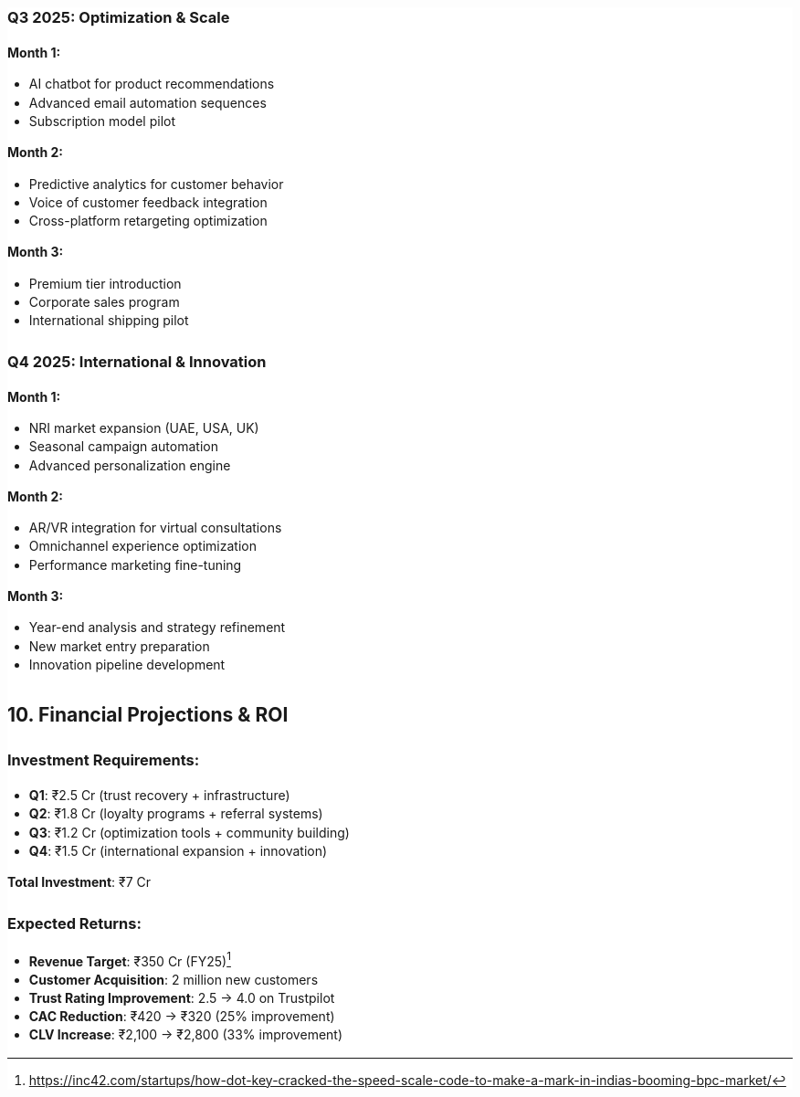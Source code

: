 
### Q3 2025: Optimization \& Scale

**Month 1:**

- AI chatbot for product recommendations
- Advanced email automation sequences
- Subscription model pilot

**Month 2:**

- Predictive analytics for customer behavior
- Voice of customer feedback integration
- Cross-platform retargeting optimization

**Month 3:**

- Premium tier introduction
- Corporate sales program
- International shipping pilot


### Q4 2025: International \& Innovation

**Month 1:**

- NRI market expansion (UAE, USA, UK)
- Seasonal campaign automation
- Advanced personalization engine

**Month 2:**

- AR/VR integration for virtual consultations
- Omnichannel experience optimization
- Performance marketing fine-tuning

**Month 3:**

- Year-end analysis and strategy refinement
- New market entry preparation
- Innovation pipeline development


## 10. Financial Projections \& ROI

### Investment Requirements:

- **Q1**: ₹2.5 Cr (trust recovery + infrastructure)
- **Q2**: ₹1.8 Cr (loyalty programs + referral systems)
- **Q3**: ₹1.2 Cr (optimization tools + community building)
- **Q4**: ₹1.5 Cr (international expansion + innovation)

**Total Investment**: ₹7 Cr

### Expected Returns:

- **Revenue Target**: ₹350 Cr (FY25)[^6_4]
- **Customer Acquisition**: 2 million new customers
- **Trust Rating Improvement**: 2.5 → 4.0 on Trustpilot
- **CAC Reduction**: ₹420 → ₹320 (25% improvement)
- **CLV Increase**: ₹2,100 → ₹2,800 (33% improvement)


[^1_1]: https://www.tring.co.in/brands/blogs/dot-and-keys-influencer-marketing-strategy-a-case-study-in-skincare-branding-success
[^1_2]: https://vhub.ai/vhub-influencer-strategy-dot-and-key-skincare-success/
[^1_3]: https://d2cx.co/newsletter/is-dot-key-on-a-track-to-hit-₹350-cr-soon/
[^1_4]: https://advertising.amazon.com/library/case-studies/dot-key-brand-awareness-amazon-mx-player
[^1_5]: https://www.havstrategy.com/marketing-strategy-dot-and-key/
[^1_6]: https://inc42.com/startups/how-dot-key-cracked-the-speed-scale-code-to-make-a-mark-in-indias-booming-bpc-market/
[^1_7]: https://vhub.ai/how-dot-and-key-used-influencers-to-grow-their-skincare-brand/
[^1_8]: https://dotdigital.com/blog/2025-marketing-predictions-and-trends/
[^1_9]: https://www.slideshare.net/slideshow/brand-mamagement-dot-key-presentation/277465806
[^1_10]: https://www.talkwalker.com/blog/social-media-statistics
[^1_11]: https://dotinacademy.com/inbound-marketing-strategies-2025/
[^1_12]: https://datareportal.com/reports/digital-2025-sub-section-state-of-social
[^1_13]: https://dotdigital.com/blog/top-five-content-trends/
[^1_14]: https://statusbrew.com/insights/social-media-statistics
[^1_15]: https://www.3dotsdesign.in/blog/the-pulse-of-2025-top-10-social-media-statistics-every-marketer-should-know/
[^1_16]: https://www.vue.ai/resources/podcasts/dot-and-key-skincare-d2c-brands/
[^1_17]: https://in.linkedin.com/in/ishika-sangai
[^1_18]: https://www.gwi.com/blog/social-media-statistics
[^1_19]: https://dotdigital.com/blog/mobile-marketing-predictions/
[^1_20]: https://dotdigital.com/blog/social-media-marketing-calendar/
[^2_1]: https://business.adobe.com/content/dam/dx/us/en/resources/digital-trends-report-2025/2025_Digital_Trends_Report.pdf
[^2_2]: https://powerdigitalmarketing.com/blog/ai-in-digital-marketing/
[^2_3]: https://www.smartinsights.com/digital-marketing-strategy/ai-marketing-trends-2025/
[^2_4]: https://professional.dce.harvard.edu/blog/ai-will-shape-the-future-of-marketing/
[^2_5]: https://www.infosys.com/aster/thought-leadership/ai-marketing-2025.html
[^2_6]: https://www.shopify.com/ca/enterprise/blog/personalization-trends
[^2_7]: https://www.shopify.com/in/enterprise/blog/personalization-trends
[^2_8]: https://www.shopify.com/enterprise/blog/personalization-trends
[^2_9]: https://www.shopify.com/no-en/enterprise/blog/personalization-trends
[^2_10]: https://www.sprinklr.com/blog/social-media-trends/
[^2_11]: https://sproutsocial.com/insights/social-media-trends/
[^2_12]: https://www.meltwater.com/en/blog/social-media-trends
[^2_13]: https://www.hootsuite.com/research/social-trends
[^2_14]: https://digitalmarketinginstitute.com/blog/digital-marketing-trends-2025
[^2_15]: https://offers.hubspot.com/ai-marketing
[^2_16]: https://www.shopify.com/id/enterprise/blog/personalization-trends
[^2_17]: https://digitalmarketinginstitute.com/blog/10-eye-opening-ai-marketing-stats-in-2025
[^2_18]: https://www.deloitte.com/us/en/insights/industry/technology/digital-media-trends-consumption-habits-survey/2025.html
[^2_19]: https://www.thegutenberg.com/blog/future-of-digital-marketing-trends/
[^2_20]: https://vocal.media/fyi/how-ai-is-revolutionizing-digital-marketing-in-2025
[^4_1]: UBC-Student-Challenge-Template.pdf
[^5_1]: UBC-Student-Challenge-Template.pdf
[^6_1]: https://www.youtube.com/watch?v=6Cq2SaN1_lY
[^6_2]: https://www.trustpilot.com/review/dotandkey.com
[^6_3]: https://startuppedia.in/case-study/meet-the-husband-wife-duo-who-built-dot-key-an-indian-skincare-brand-that-clocked-rs-198-cr-revenue-in-fy24-9336580
[^6_4]: https://inc42.com/startups/how-dot-key-cracked-the-speed-scale-code-to-make-a-mark-in-indias-booming-bpc-market/
[^6_5]: https://www.business-standard.com/companies/news/nykaa-raises-stake-in-dot-key-to-acquire-earth-rhythm-for-rs-44-5-crore-124081301544_1.html
[^6_6]: https://getwpfunnels.com/middle-of-the-funnel-marketing/
[^6_7]: https://www.clearvoice.com/resources/what-is-middle-of-funnel-marketing/
[^6_8]: https://www.flycart.org/blog/woocommerce/best-woocommerce-referral-plugins
[^6_9]: https://www.incentivesmart.com/blog/strategies-retention-loyalty-marketing/
[^6_10]: https://www.convertcart.com/blog/ecommerce-referral-marketing
[^6_11]: https://churnkey.co/resources/reactivation-campaigns/
[^6_12]: UBC-Student-Challenge-Template.pdf
[^6_13]: https://timesofindia.indiatimes.com/entertainment/hindi/bollywood/news/diljit-dosanjh-shares-cryptic-post-amid-backlash-over-casting-pakistani-actress-hania-aamir-in-sardaar-ji-3-censored-before-release/articleshow/122036378.cms
[^6_14]: http://www.culturaldiplomacy.org/academy/content/articles/events/nationbranding/participant-papers/New-And-Improved-Nations_-_Melissa-Aronczyk.pdf
[^6_15]: https://www.youtube.com/watch?v=vG89yMzB-lo
[^6_16]: https://www.scribd.com/document/702487057/Dot-and-Key
[^6_17]: https://research.cbs.dk/files/67357866/beverland_et_al_how_brands_craft_acceptedversion.pdf
[^6_18]: https://www.reddit.com/r/IndianSkincareAddicts/comments/18dc5mx/why_does_everyone_hate_dotkey/
[^6_19]: https://www.sciencedirect.com/science/article/pii/S0148296324001541
[^6_20]: https://www.financialexpress.com/life/entertainment-amid-backlash-for-working-with-pakistani-actress-hania-amir-diljit-dosanjhs-sardaarji-3-banned-from-india-release-3889614/
[^6_21]: https://www.srvmedia.com/wp-content/uploads/2023/case-studies/FMCG/SRV-Media-Case-Study-Dot-key.pdf
[^6_22]: https://creatorhub.in/influencer-marketing-case-study-of-dot-key/
[^6_23]: https://www.instagram.com/p/DJV_cVeSO0Z/
[^6_24]: https://www.grazia.co.in/beauty-and-health/dot-key-the-skincare-brand-on-our-radar-right-now-4120.html
[^6_25]: https://jmi.ac.in
[^6_26]: https://www.linkedin.com/posts/dot-key-skincare_meet-dot-keys-brand-new-glowing-face-activity-7191301525829292032-OsvG
[^6_27]: https://www.shekunj.com/article/startup-and-business/how-anisha-saraf-and-suyash-saraf-turned-a-side-hustle-into-198-cr-brand-the-story-of-dot-key
[^6_28]: https://www.nykaa.com/dot-key-watermelon-superglow-pore-tightening-toner/reviews/5415053
[^6_29]: https://www.outbrain.com/blog/what-is-middle-of-funnel-marketing/
[^6_30]: https://www.techtarget.com/whatis/definition/ToFu-MoFu-and-BoFu
[^6_31]: https://www.contentstack.com/blog/strategy/how-loyalty-program-optimization-drives-customer-retention
[^6_32]: https://content-whale.com/blog/your-guide-to-tofu-mofu-bofu-marketing-strategy/
[^6_33]: https://foundationinc.co/learn/middle-of-funnel/
[^6_34]: https://www.genroe.com/blog/tofu-mofu-bofu/12448
[^6_35]: https://www.switchfly.com/blog/loyalty-program-tips-for-customer-retention
[^6_36]: https://advertising.amazon.com/library/guides/marketing-funnel
[^6_37]: https://proofcontent.com/content_strategy/conversion-funnel/
[^6_38]: https://www.shopify.com/in/blog/customer-retention-program
[^6_39]: https://www.davechaffey.com/digital-marketing-glossary/tofu-vs-mofu-vs-bofu-content/
[^6_40]: https://www.moxo.com/blog/top-strategies-to-enhance-customer-loyalty-and-retention
[^6_41]: https://www.breakcold.com/explain/middle-of-the-funnel-mofu
[^6_42]: https://www.smartbugmedia.com/blog/tofu-mofu-and-bofu-the-sales-funnel-explained
[^6_43]: https://retailcloud.com/retail-loyalty-marketing-strategies/
[^6_44]: https://www.digitalfirst.ai/blog/middle-of-the-funnel-mofu
[^6_45]: https://online.visual-paradigm.com/knowledge/business-design/tofu-mofu-bofu-marketing-strategy/
[^6_46]: https://www.cosmeticsdesign-asia.com/Article/2023/09/14/dot-key-grows-five-fold-since-2021-on-the-back-of-repricing-efforts/
[^6_47]: https://play.google.com/store/apps/details?id=com.dotandkey
[^6_48]: https://inc42.com/buzz/nykaa-completes-acquisition-of-additional-39-stake-in-dot-key/
[^6_49]: https://www.havstrategy.com/marketing-strategy-dot-and-key/
[^6_50]: https://www.reddit.com/r/IndianSkincareAddicts/comments/zraltx/what_exactly_are_this_subs_views_about_dot_key/
[^6_51]: https://www.thearcweb.com/article/nykaa-tightens-grip-on-beauty-brands-dot-key-earth-rhythm-investment-cash-5K6xIATyFTNJoplQ
[^6_52]: https://www.tring.co.in/brands/blogs/dot-and-keys-influencer-marketing-strategy-a-case-study-in-skincare-branding-success
[^6_53]: https://verifygiant.com/analysis.php?company=Dot-key
[^6_54]: https://www.naspersreport2024.com/pdf/annual-financial-statements.pdf
[^6_55]: https://www.cbinsights.com/company/dot-key
[^6_56]: https://judge.me/reviews/stores/www.dotandkey.com
[^6_57]: https://www.nykaa.com/media/wysiwyg/uiTools/2024-8/Investor-presentation-Q1-v1.pdf
[^6_58]: https://rocketreach.co/dot-key-skincare-competitors_b4506ff9fc782aba
[^6_59]: https://www.nykaa.com/media/wysiwyg/2024/IR/Nykaa-Annual-Investor-Day-2024-Presentation.pdf
[^6_60]: https://www.vue.ai/resources/podcasts/dot-and-key-skincare-d2c-brands/
[^6_61]: https://www.datadab.com/blog/how-to-reactivate-churned-users/
[^6_62]: https://www.bigcommerce.com/articles/ecommerce/ecommerce-referral-marketing/
[^6_63]: https://www.timify.com/en/blog/customer-reactivation-campaigns/
[^6_64]: https://wployalty.net/how-to-set-up-a-woocommerce-referral-program/
[^6_65]: https://www.shopify.com/in/blog/15679636-referral-marketing-101-7-tactics-to-launch-your-own-referral-campaign
[^6_66]: https://woocommerce.com/products/referral-system-for-woocommerce/
[^6_67]: https://viral-loops.com/referral-marketing/strategy
[^6_68]: https://www.actito.com/en-BE/blog/customer-reactivation/
[^6_69]: https://www.retainful.com/blog/how-to-setup-a-woocommerce-referral-program
[^6_70]: https://www.saasquatch.com/blog/7-ways-to-drive-ecommerce-referrals/
[^6_71]: https://porchgroupmedia.com/blog/tips-and-strategy-guide-how-reactivate-inactive-customers/
[^6_72]: https://wpswings.com/product/coupon-referral-program/
[^6_73]: https://viral-loops.com/blog/referral-campaigns/
[^6_74]: https://www.bluecore.com/blog/rethinking-retail-tackle-customer-reactivation/
[^6_75]: https://www.referralcandy.com/blog/woocommerce-referral-plugin
[^6_76]: https://www.nector.io/blog/the-evolution-of-referral-marketing-in-e-commerce
[^6_77]: https://www.nutshell.com/engagement/resources/5-ways-recapture-inactive-customers